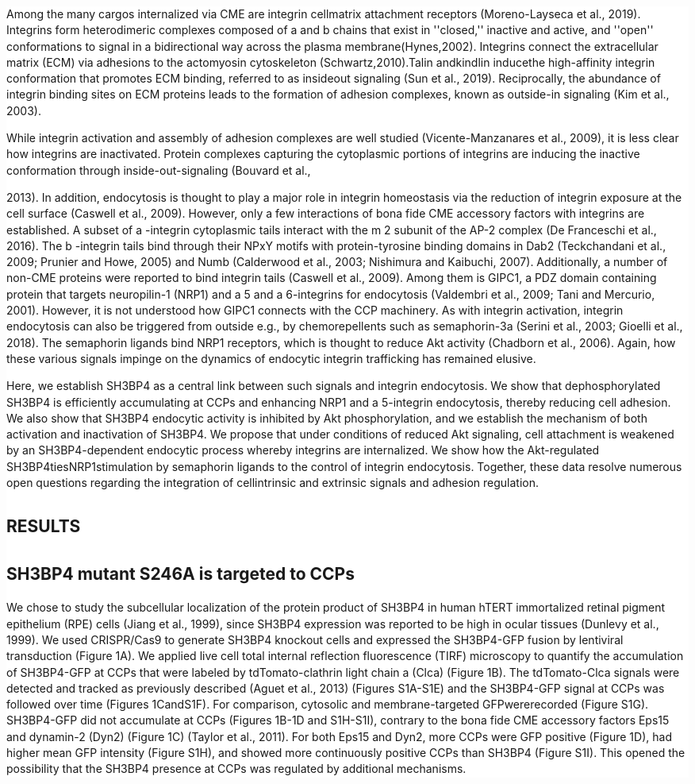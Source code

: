 Among the many cargos internalized via CME are integrin cellmatrix attachment receptors (Moreno-Layseca et al., 2019). Integrins form heterodimeric complexes composed of a and b chains that exist in ''closed,'' inactive and active, and ''open'' conformations to signal in a bidirectional way across the plasma membrane(Hynes,2002). Integrins connect the extracellular matrix (ECM) via adhesions to the actomyosin cytoskeleton (Schwartz,2010).Talin andkindlin inducethe high-affinity integrin conformation that promotes ECM binding, referred to as insideout signaling (Sun et al., 2019). Reciprocally, the abundance of integrin binding sites on ECM proteins leads to the formation of adhesion complexes, known as outside-in signaling (Kim et al., 2003).

While integrin activation and assembly of adhesion complexes are well studied (Vicente-Manzanares et al., 2009), it is less clear how integrins are inactivated. Protein complexes capturing the cytoplasmic portions of integrins are inducing the inactive conformation through inside-out-signaling (Bouvard et al.,

2013). In addition, endocytosis is thought to play a major role in integrin homeostasis via the reduction of integrin exposure at the cell surface (Caswell et al., 2009). However, only a few interactions of bona fide CME accessory factors with integrins are established. A subset of a -integrin cytoplasmic tails interact with the m 2 subunit of the AP-2 complex (De Franceschi et al., 2016). The b -integrin tails bind through their NPxY motifs with protein-tyrosine binding domains in Dab2 (Teckchandani et al., 2009; Prunier and Howe, 2005) and Numb (Calderwood et al., 2003; Nishimura and Kaibuchi, 2007). Additionally, a number of non-CME proteins were reported to bind integrin tails (Caswell et al., 2009). Among them is GIPC1, a PDZ domain containing protein that targets neuropilin-1 (NRP1) and a 5 and a 6-integrins for endocytosis (Valdembri et al., 2009; Tani and Mercurio, 2001). However, it is not understood how GIPC1 connects with the CCP machinery. As with integrin activation, integrin endocytosis can also be triggered from outside e.g., by chemorepellents such as semaphorin-3a (Serini et al., 2003; Gioelli et al., 2018). The semaphorin ligands bind NRP1 receptors, which is thought to reduce Akt activity (Chadborn et al., 2006). Again, how these various signals impinge on the dynamics of endocytic integrin trafficking has remained elusive.

Here, we establish SH3BP4 as a central link between such signals and integrin endocytosis. We show that dephosphorylated SH3BP4 is efficiently accumulating at CCPs and enhancing NRP1 and a 5-integrin endocytosis, thereby reducing cell adhesion. We also show that SH3BP4 endocytic activity is inhibited by Akt phosphorylation, and we establish the mechanism of both activation and inactivation of SH3BP4. We propose that under conditions of reduced Akt signaling, cell attachment is weakened by an SH3BP4-dependent endocytic process whereby integrins are internalized. We show how the Akt-regulated SH3BP4tiesNRP1stimulation by semaphorin ligands to the control of integrin endocytosis. Together, these data resolve numerous open questions regarding the integration of cellintrinsic and extrinsic signals and adhesion regulation.

## RESULTS

## SH3BP4 mutant S246A is targeted to CCPs

We chose to study the subcellular localization of the protein product of SH3BP4 in human hTERT immortalized retinal pigment epithelium (RPE) cells (Jiang et al., 1999), since SH3BP4 expression was reported to be high in ocular tissues (Dunlevy et al., 1999). We used CRISPR/Cas9 to generate SH3BP4 knockout cells and expressed the SH3BP4-GFP fusion by lentiviral transduction (Figure 1A). We applied live cell total internal reflection fluorescence (TIRF) microscopy to quantify the accumulation of SH3BP4-GFP at CCPs that were labeled by tdTomato-clathrin light chain a (Clca) (Figure 1B). The tdTomato-Clca signals were detected and tracked as previously described (Aguet et al., 2013) (Figures S1A-S1E) and the SH3BP4-GFP signal at CCPs was followed over time (Figures 1CandS1F). For comparison, cytosolic and membrane-targeted GFPwererecorded (Figure S1G). SH3BP4-GFP did not accumulate at CCPs (Figures 1B-1D and S1H-S1I), contrary to the bona fide CME accessory factors Eps15 and dynamin-2 (Dyn2) (Figure 1C) (Taylor et al., 2011). For both Eps15 and Dyn2, more CCPs were GFP positive (Figure 1D), had higher mean GFP intensity (Figure S1H), and showed more continuously positive CCPs than SH3BP4 (Figure S1I). This opened the possibility that the SH3BP4 presence at CCPs was regulated by additional mechanisms.
